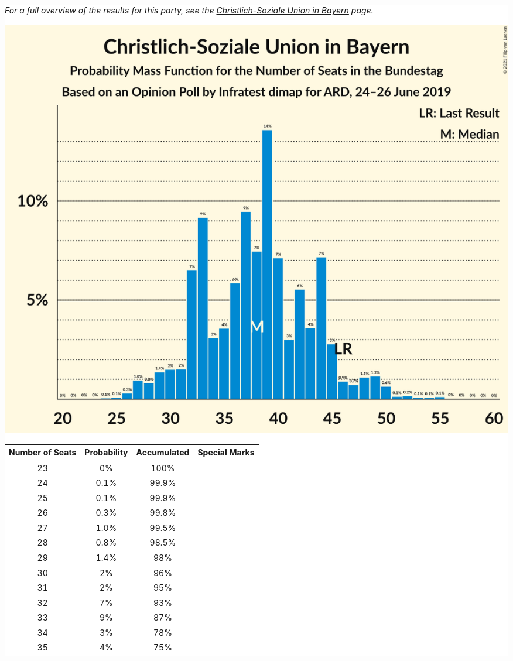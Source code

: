 *For a full overview of the results for this party, see the [Christlich-Soziale Union in Bayern](party-christlich-sozialeunioninbayern.html) page.*

![Graph with seats probability mass function not yet produced](2019-06-26-Infratestdimap-seats-pmf-christlich-sozialeunioninbayern.png "Seats Probability Mass Function")

| Number of Seats | Probability | Accumulated | Special Marks |
|:---------------:|:-----------:|:-----------:|:-------------:|
| 23 | 0% | 100% |  |
| 24 | 0.1% | 99.9% |  |
| 25 | 0.1% | 99.9% |  |
| 26 | 0.3% | 99.8% |  |
| 27 | 1.0% | 99.5% |  |
| 28 | 0.8% | 98.5% |  |
| 29 | 1.4% | 98% |  |
| 30 | 2% | 96% |  |
| 31 | 2% | 95% |  |
| 32 | 7% | 93% |  |
| 33 | 9% | 87% |  |
| 34 | 3% | 78% |  |
| 35 | 4% | 75% |  |